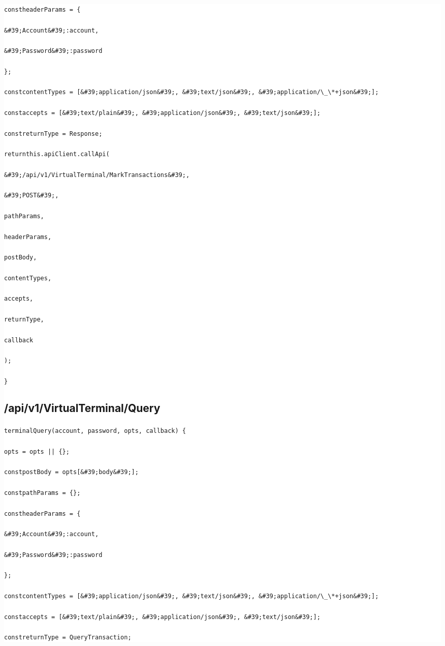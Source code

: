    constheaderParams = {

    &#39;Account&#39;:account,

    &#39;Password&#39;:password

    };

    constcontentTypes = [&#39;application/json&#39;, &#39;text/json&#39;, &#39;application/\_\*+json&#39;];

    constaccepts = [&#39;text/plain&#39;, &#39;application/json&#39;, &#39;text/json&#39;];

    constreturnType = Response;

    returnthis.apiClient.callApi(

    &#39;/api/v1/VirtualTerminal/MarkTransactions&#39;,

    &#39;POST&#39;,

    pathParams,

    headerParams,

    postBody,

    contentTypes,

    accepts,

    returnType,

    callback

    );

    }

## /api/v1/VirtualTerminal/Query

    terminalQuery(account, password, opts, callback) {

    opts = opts || {};

    constpostBody = opts[&#39;body&#39;];

    constpathParams = {};

    constheaderParams = {

    &#39;Account&#39;:account,

    &#39;Password&#39;:password

    };

    constcontentTypes = [&#39;application/json&#39;, &#39;text/json&#39;, &#39;application/\_\*+json&#39;];

    constaccepts = [&#39;text/plain&#39;, &#39;application/json&#39;, &#39;text/json&#39;];

    constreturnType = QueryTransaction;
